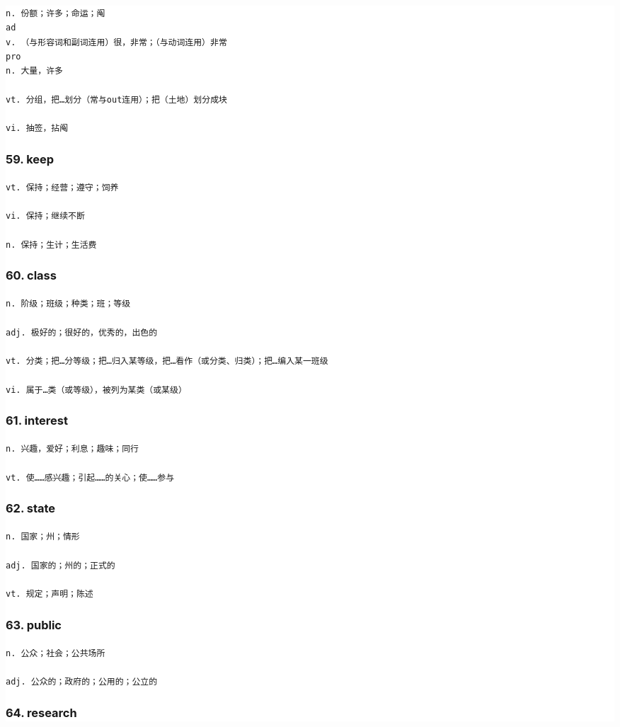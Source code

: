 ```
n. 份额；许多；命运；阄
ad
v. （与形容词和副词连用）很，非常；（与动词连用）非常
pro
n. 大量，许多

vt. 分组，把…划分（常与out连用）；把（土地）划分成块

vi. 抽签，拈阄
```
### 59. keep

```
vt. 保持；经营；遵守；饲养

vi. 保持；继续不断

n. 保持；生计；生活费
```
### 60. class

```
n. 阶级；班级；种类；班；等级

adj. 极好的；很好的，优秀的，出色的

vt. 分类；把…分等级；把…归入某等级，把…看作（或分类、归类）；把…编入某一班级

vi. 属于…类（或等级），被列为某类（或某级）
```
### 61. interest

```
n. 兴趣，爱好；利息；趣味；同行

vt. 使……感兴趣；引起……的关心；使……参与
```
### 62. state

```
n. 国家；州；情形

adj. 国家的；州的；正式的

vt. 规定；声明；陈述
```
### 63. public

```
n. 公众；社会；公共场所

adj. 公众的；政府的；公用的；公立的
```
### 64. research

